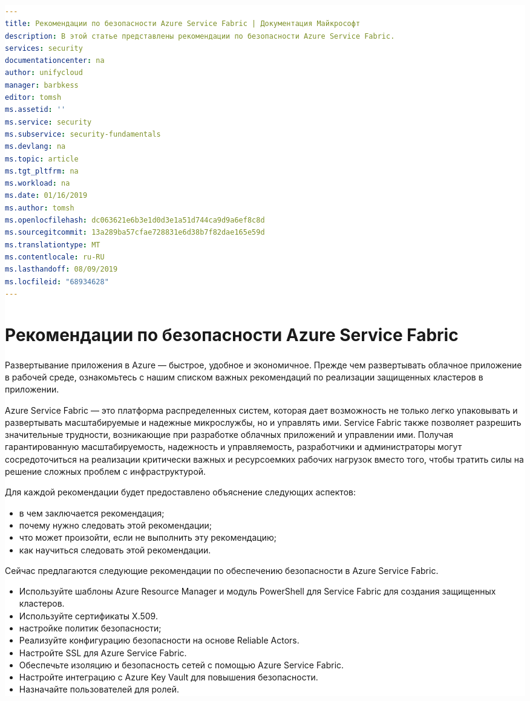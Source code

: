 ```yaml
---
title: Рекомендации по безопасности Azure Service Fabric | Документация Майкрософт
description: В этой статье представлены рекомендации по безопасности Azure Service Fabric.
services: security
documentationcenter: na
author: unifycloud
manager: barbkess
editor: tomsh
ms.assetid: ''
ms.service: security
ms.subservice: security-fundamentals
ms.devlang: na
ms.topic: article
ms.tgt_pltfrm: na
ms.workload: na
ms.date: 01/16/2019
ms.author: tomsh
ms.openlocfilehash: dc063621e6b3e1d0d3e1a51d744ca9d9a6ef8c8d
ms.sourcegitcommit: 13a289ba57cfae728831e6d38b7f82dae165e59d
ms.translationtype: MT
ms.contentlocale: ru-RU
ms.lasthandoff: 08/09/2019
ms.locfileid: "68934628"
---
```

# <a name="azure-service-fabric-security-best-practices"></a>Рекомендации по безопасности Azure Service Fabric
Развертывание приложения в Azure — быстрое, удобное и экономичное. Прежде чем развертывать облачное приложение в рабочей среде, ознакомьтесь с нашим списком важных рекомендаций по реализации защищенных кластеров в приложении.

Azure Service Fabric — это платформа распределенных систем, которая дает возможность не только легко упаковывать и развертывать масштабируемые и надежные микрослужбы, но и управлять ими. Service Fabric также позволяет разрешить значительные трудности, возникающие при разработке облачных приложений и управлении ими. Получая гарантированную масштабируемость, надежность и управляемость, разработчики и администраторы могут сосредоточиться на реализации критически важных и ресурсоемких рабочих нагрузок вместо того, чтобы тратить силы на решение сложных проблем с инфраструктурой.

Для каждой рекомендации будет предоставлено объяснение следующих аспектов:

-   в чем заключается рекомендация;
-   почему нужно следовать этой рекомендации;
-   что может произойти, если не выполнить эту рекомендацию;
-   как научиться следовать этой рекомендации.

Сейчас предлагаются следующие рекомендации по обеспечению безопасности в Azure Service Fabric.

-   Используйте шаблоны Azure Resource Manager и модуль PowerShell для Service Fabric для создания защищенных кластеров.
-   Используйте сертификаты X.509.
-   настройке политик безопасности;
-   Реализуйте конфигурацию безопасности на основе Reliable Actors.
-   Настройте SSL для Azure Service Fabric.
-   Обеспечьте изоляцию и безопасность сетей с помощью Azure Service Fabric.
-   Настройте интеграцию с Azure Key Vault для повышения безопасности.
-   Назначайте пользователей для ролей.
